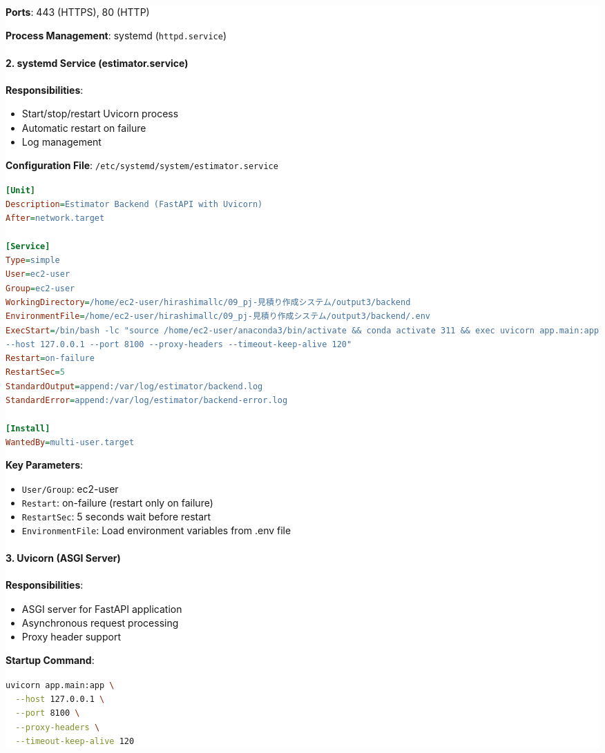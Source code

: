 **Ports**: 443 (HTTPS), 80 (HTTP)

**Process Management**: systemd (`httpd.service`)

#### 2. systemd Service (estimator.service)

**Responsibilities**:
- Start/stop/restart Uvicorn process
- Automatic restart on failure
- Log management

**Configuration File**: `/etc/systemd/system/estimator.service`

```ini
[Unit]
Description=Estimator Backend (FastAPI with Uvicorn)
After=network.target

[Service]
Type=simple
User=ec2-user
Group=ec2-user
WorkingDirectory=/home/ec2-user/hirashimallc/09_pj-見積り作成システム/output3/backend
EnvironmentFile=/home/ec2-user/hirashimallc/09_pj-見積り作成システム/output3/backend/.env
ExecStart=/bin/bash -lc "source /home/ec2-user/anaconda3/bin/activate && conda activate 311 && exec uvicorn app.main:app --host 127.0.0.1 --port 8100 --proxy-headers --timeout-keep-alive 120"
Restart=on-failure
RestartSec=5
StandardOutput=append:/var/log/estimator/backend.log
StandardError=append:/var/log/estimator/backend-error.log

[Install]
WantedBy=multi-user.target
```

**Key Parameters**:
- `User/Group`: ec2-user
- `Restart`: on-failure (restart only on failure)
- `RestartSec`: 5 seconds wait before restart
- `EnvironmentFile`: Load environment variables from .env file

#### 3. Uvicorn (ASGI Server)

**Responsibilities**:
- ASGI server for FastAPI application
- Asynchronous request processing
- Proxy header support

**Startup Command**:
```bash
uvicorn app.main:app \
  --host 127.0.0.1 \
  --port 8100 \
  --proxy-headers \
  --timeout-keep-alive 120
```
